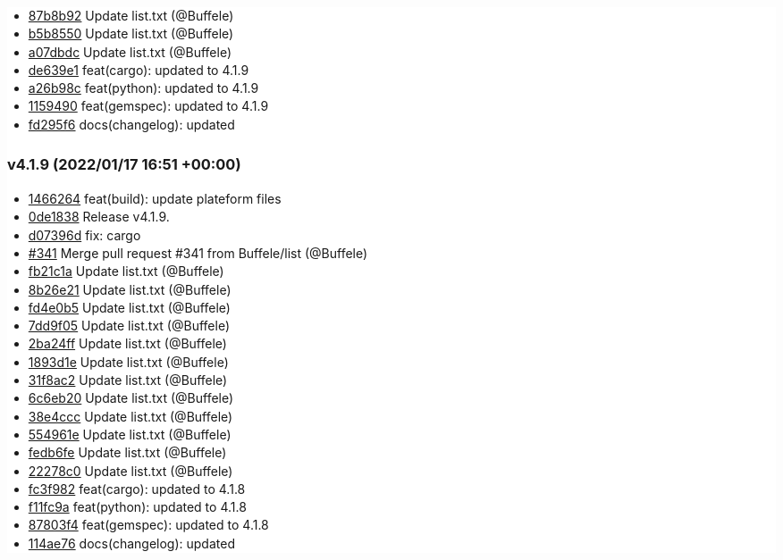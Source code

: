 - [87b8b92](https://github.com/FGRibreau/mailchecker/commit/87b8b92c313a537172c5c2efc39296b4fdaa3af8) Update list.txt (@Buffele)
- [b5b8550](https://github.com/FGRibreau/mailchecker/commit/b5b8550e16ce54f86e89d5aea4401a34f9f9dfbf) Update list.txt (@Buffele)
- [a07dbdc](https://github.com/FGRibreau/mailchecker/commit/a07dbdcaf4788cf210c43209355524cfcbf817ce) Update list.txt (@Buffele)
- [de639e1](https://github.com/FGRibreau/mailchecker/commit/de639e10b1a407d2f36c0b36409d2f61465cb744) feat(cargo): updated to 4.1.9
- [a26b98c](https://github.com/FGRibreau/mailchecker/commit/a26b98c125e8fe3d72480b7925c6d698c5fc0069) feat(python): updated to 4.1.9
- [1159490](https://github.com/FGRibreau/mailchecker/commit/11594901a9053870f1ada550ec56e13a07a9801a) feat(gemspec): updated to 4.1.9
- [fd295f6](https://github.com/FGRibreau/mailchecker/commit/fd295f6ab6db588d19bb04d6c155238fffc8fa2e) docs(changelog): updated

### v4.1.9 (2022/01/17 16:51 +00:00)
- [1466264](https://github.com/FGRibreau/mailchecker/commit/146626440eac1905ceb3731c40908a029b73d925) feat(build): update plateform files
- [0de1838](https://github.com/FGRibreau/mailchecker/commit/0de1838f3f411df8ca619ddcad1cacf29e29b614) Release v4.1.9.
- [d07396d](https://github.com/FGRibreau/mailchecker/commit/d07396da1f91c84642e01e368ca8e27e11533230) fix: cargo
- [#341](https://github.com/FGRibreau/mailchecker/pull/341) Merge pull request #341 from Buffele/list (@Buffele)
- [fb21c1a](https://github.com/FGRibreau/mailchecker/commit/fb21c1a25f2ab14d87f8e9026f71edb642b0422c) Update list.txt (@Buffele)
- [8b26e21](https://github.com/FGRibreau/mailchecker/commit/8b26e21789a68ba9d6143dd9f16b78ab44ebdf1e) Update list.txt (@Buffele)
- [fd4e0b5](https://github.com/FGRibreau/mailchecker/commit/fd4e0b56cb1bed4384953f10b39e15bfd8dd8885) Update list.txt (@Buffele)
- [7dd9f05](https://github.com/FGRibreau/mailchecker/commit/7dd9f056347d78907467c9cb715ade6e0c26decb) Update list.txt (@Buffele)
- [2ba24ff](https://github.com/FGRibreau/mailchecker/commit/2ba24ff711d329424a8ba17c805a0012f53bf209) Update list.txt (@Buffele)
- [1893d1e](https://github.com/FGRibreau/mailchecker/commit/1893d1e4f638357b364945883c2063c8e54c26bf) Update list.txt (@Buffele)
- [31f8ac2](https://github.com/FGRibreau/mailchecker/commit/31f8ac2f5d64fef56829bcc65a471952cf06c751) Update list.txt (@Buffele)
- [6c6eb20](https://github.com/FGRibreau/mailchecker/commit/6c6eb2084a77a52fbb5c09ce8134c032c580e464) Update list.txt (@Buffele)
- [38e4ccc](https://github.com/FGRibreau/mailchecker/commit/38e4cccf6d2620dbd6f96c22c4c1fccf1bec7d92) Update list.txt (@Buffele)
- [554961e](https://github.com/FGRibreau/mailchecker/commit/554961ecfbedaf98bced14a6cec7a65c39c342a3) Update list.txt (@Buffele)
- [fedb6fe](https://github.com/FGRibreau/mailchecker/commit/fedb6fe43e8a40ab63036c490d14faf9f05e0840) Update list.txt (@Buffele)
- [22278c0](https://github.com/FGRibreau/mailchecker/commit/22278c06125ce1283b16bb4673eab1a237e743e8) Update list.txt (@Buffele)
- [fc3f982](https://github.com/FGRibreau/mailchecker/commit/fc3f982023d326fa1d87f0a3a812738ad12fa999) feat(cargo): updated to 4.1.8
- [f11fc9a](https://github.com/FGRibreau/mailchecker/commit/f11fc9a321113f088873c3abb8f482652247f304) feat(python): updated to 4.1.8
- [87803f4](https://github.com/FGRibreau/mailchecker/commit/87803f434b7d533d4f518bf0ac42625c6fa45ee3) feat(gemspec): updated to 4.1.8
- [114ae76](https://github.com/FGRibreau/mailchecker/commit/114ae76406746cc4a9e435622fc1f2603d38b340) docs(changelog): updated
